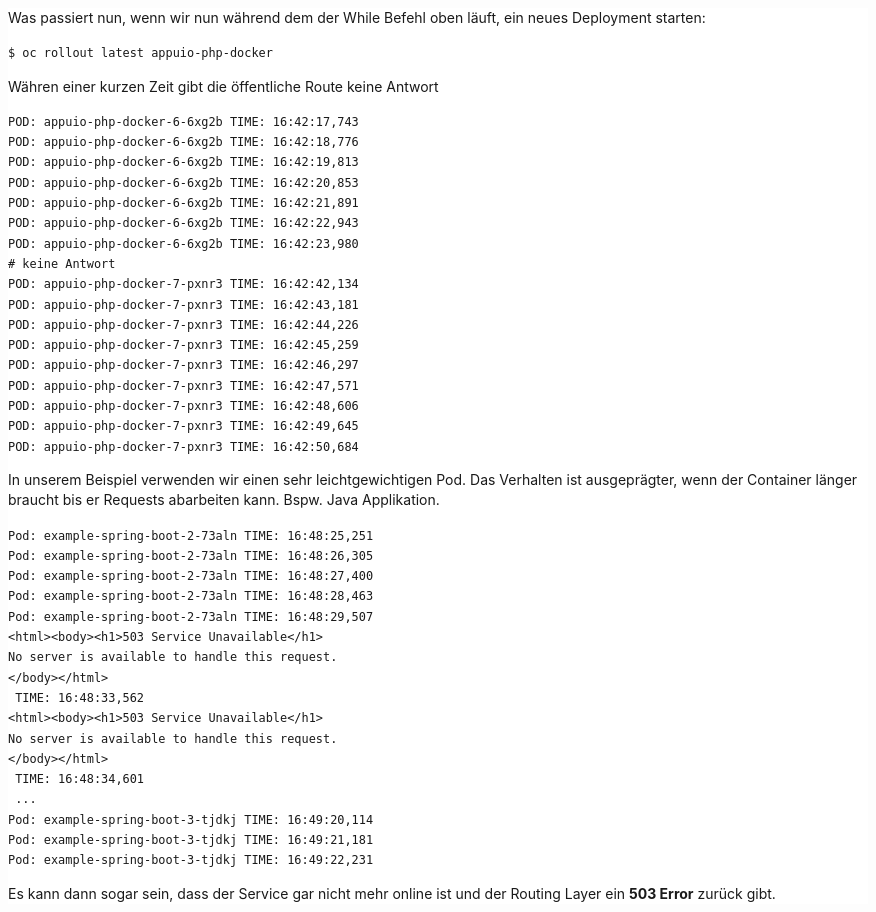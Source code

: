 Was passiert nun, wenn wir nun während dem der While Befehl oben läuft, ein neues Deployment starten:

```
$ oc rollout latest appuio-php-docker
```
Währen einer kurzen Zeit gibt die öffentliche Route keine Antwort
```
POD: appuio-php-docker-6-6xg2b TIME: 16:42:17,743
POD: appuio-php-docker-6-6xg2b TIME: 16:42:18,776
POD: appuio-php-docker-6-6xg2b TIME: 16:42:19,813
POD: appuio-php-docker-6-6xg2b TIME: 16:42:20,853
POD: appuio-php-docker-6-6xg2b TIME: 16:42:21,891
POD: appuio-php-docker-6-6xg2b TIME: 16:42:22,943
POD: appuio-php-docker-6-6xg2b TIME: 16:42:23,980
# keine Antwort
POD: appuio-php-docker-7-pxnr3 TIME: 16:42:42,134
POD: appuio-php-docker-7-pxnr3 TIME: 16:42:43,181
POD: appuio-php-docker-7-pxnr3 TIME: 16:42:44,226
POD: appuio-php-docker-7-pxnr3 TIME: 16:42:45,259
POD: appuio-php-docker-7-pxnr3 TIME: 16:42:46,297
POD: appuio-php-docker-7-pxnr3 TIME: 16:42:47,571
POD: appuio-php-docker-7-pxnr3 TIME: 16:42:48,606
POD: appuio-php-docker-7-pxnr3 TIME: 16:42:49,645
POD: appuio-php-docker-7-pxnr3 TIME: 16:42:50,684
```

In unserem Beispiel verwenden wir einen sehr leichtgewichtigen Pod. Das Verhalten ist ausgeprägter, wenn der Container länger braucht bis er Requests abarbeiten kann. Bspw. Java Applikation.

```
Pod: example-spring-boot-2-73aln TIME: 16:48:25,251
Pod: example-spring-boot-2-73aln TIME: 16:48:26,305
Pod: example-spring-boot-2-73aln TIME: 16:48:27,400
Pod: example-spring-boot-2-73aln TIME: 16:48:28,463
Pod: example-spring-boot-2-73aln TIME: 16:48:29,507
<html><body><h1>503 Service Unavailable</h1>
No server is available to handle this request.
</body></html>
 TIME: 16:48:33,562
<html><body><h1>503 Service Unavailable</h1>
No server is available to handle this request.
</body></html>
 TIME: 16:48:34,601
 ...
Pod: example-spring-boot-3-tjdkj TIME: 16:49:20,114
Pod: example-spring-boot-3-tjdkj TIME: 16:49:21,181
Pod: example-spring-boot-3-tjdkj TIME: 16:49:22,231

```

Es kann dann sogar sein, dass der Service gar nicht mehr online ist und der Routing Layer ein **503 Error** zurück gibt.

